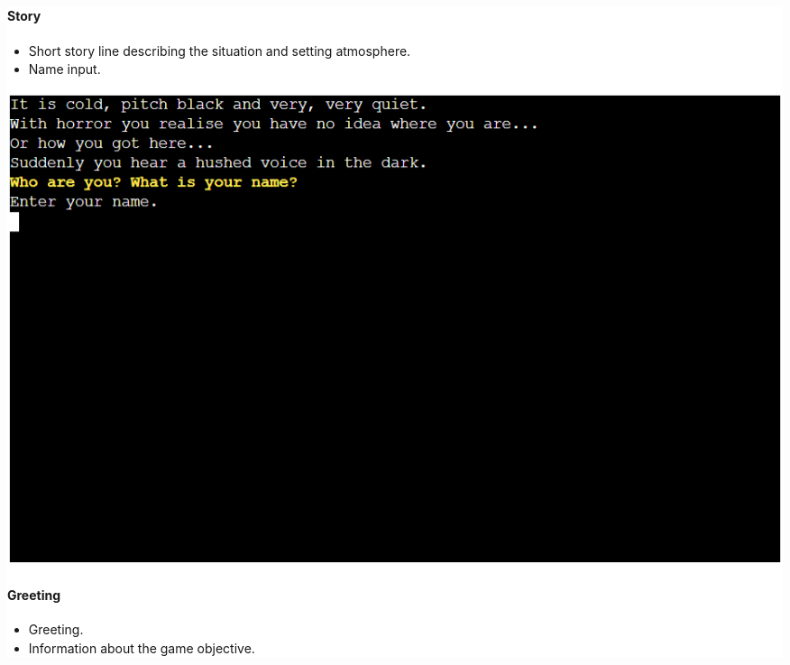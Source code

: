 #### Story 

* Short story line describing the situation and setting atmosphere.
* Name input.

![Name Input](assets/two.png)

#### Greeting

* Greeting.
* Information about the game objective.
